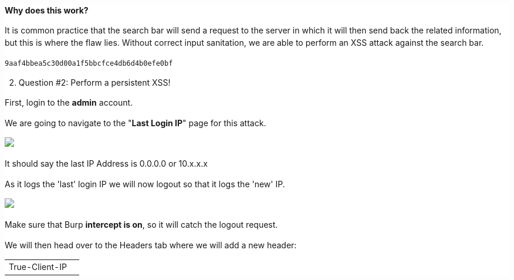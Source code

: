 **Why does this work?**

It is common practice that the search bar will send a request to the server in which it will then send back the related information, but this is where the flaw lies. Without correct input sanitation, we are able to perform an XSS attack against the search bar.

`9aaf4bbea5c30d00a1f5bbcfce4db6d4b0efe0bf`

2. Question #2: Perform a persistent XSS!

First, login to the **admin** account.

We are going to navigate to the "**Last Login IP**" page for this attack.

![](https://i.imgur.com/YTIzhh0.png)

It should say the last IP Address is 0.0.0.0 or 10.x.x.x

As it logs the 'last' login IP we will now logout so that it logs the 'new' IP.

![](https://i.imgur.com/4XHHSof.png)

Make sure that Burp **intercept is on**, so it will catch the logout request.

We will then head over to the Headers tab where we will add a new header:

|                |                                        |
| -------------- | -------------------------------------- |
| True-Client-IP | <iframe src="javascript:alert(`xss`)"> |

Then forward the request to the server!
When **signing back into the admin account** and navigating to the Last Login IP page again, we will see the XSS alert!

![](https://i.imgur.com/rKEx3aR.png)

**Why do we have to send this Header?**

The True-Client-IP header is similar to the X-Forwarded-For header, both tell the server or proxy what the IP of the client is. Due to there being no sanitation in the header we are able to perform an XSS attack.

`149aa8ce13d7a4a8a931472308e269c94dc5f156`

3. Question #3: Perform a reflected XSS!

First, we are going to need to be on the right page to perform the reflected XSS!

Login into the admin account and navigate to the 'Order History' page.

From there you will see a "Truck" icon, clicking on that will bring you to the track result page. You will also see that there is an id paired with the order.

We will use the iframe XSS, <iframe src="javascript:alert(`xss`)">, in the place of the 5267-f73dcd000abcc353

After submitting the URL, refresh the page and you will then get an alert saying XSS!

Why does this work?
